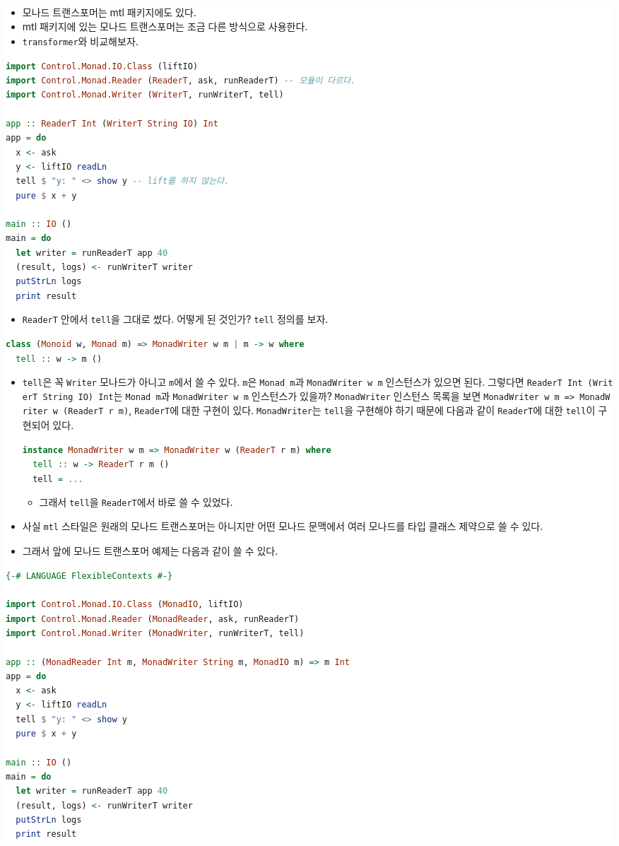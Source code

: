 * 모나드 트랜스포머는 mtl 패키지에도 있다. 
* mtl 패키지에 있는 모나드 트랜스포머는 조금 다른 방식으로 사용한다.
* `transformer`와 비교해보자.

```haskell
import Control.Monad.IO.Class (liftIO)
import Control.Monad.Reader (ReaderT, ask, runReaderT) -- 모듈이 다르다.
import Control.Monad.Writer (WriterT, runWriterT, tell)

app :: ReaderT Int (WriterT String IO) Int
app = do
  x <- ask
  y <- liftIO readLn
  tell $ "y: " <> show y -- lift를 하지 않는다.
  pure $ x + y

main :: IO ()
main = do
  let writer = runReaderT app 40
  (result, logs) <- runWriterT writer
  putStrLn logs
  print result
```

* `ReaderT` 안에서 `tell`을 그대로 썼다. 어떻게 된 것인가? `tell` 정의를 보자.

```haskell
class (Monoid w, Monad m) => MonadWriter w m | m -> w where
  tell :: w -> m ()
```

* `tell`은 꼭 `Writer` 모나드가 아니고 `m`에서 쓸 수 있다. `m`은 `Monad m`과 `MonadWriter w m` 인스턴스가 있으면
  된다. 그렇다면 `ReaderT Int (WriterT String IO) Int`는 `Monad m`과 `MonadWriter w m` 인스턴스가 있을까?
  `MonadWriter` 인스턴스 목록을 보면 `MonadWriter w m => MonadWriter w (ReaderT r m)`, `ReaderT`에 대한
  구현이 있다. `MonadWriter`는 `tell`을 구현해야 하기 때문에 다음과 같이 `ReaderT`에 대한 `tell`이 구현되어 있다.

  ```haskell
  instance MonadWriter w m => MonadWriter w (ReaderT r m) where
    tell :: w -> ReaderT r m ()
    tell = ...
  ```
  * 그래서 `tell`을 `ReaderT`에서 바로 쓸 수 있었다.

* 사실 `mtl` 스타일은 원래의 모나드 트랜스포머는 아니지만 어떤 모나드 문맥에서 여러 모나드를 타입 클래스 제약으로 쓸 수 있다.
* 그래서 앞에 모나드 트랜스포머 예제는 다음과 같이 쓸 수 있다.

```haskell
{-# LANGUAGE FlexibleContexts #-}

import Control.Monad.IO.Class (MonadIO, liftIO)
import Control.Monad.Reader (MonadReader, ask, runReaderT)
import Control.Monad.Writer (MonadWriter, runWriterT, tell)

app :: (MonadReader Int m, MonadWriter String m, MonadIO m) => m Int
app = do
  x <- ask
  y <- liftIO readLn
  tell $ "y: " <> show y
  pure $ x + y

main :: IO ()
main = do
  let writer = runReaderT app 40
  (result, logs) <- runWriterT writer
  putStrLn logs
  print result
```
